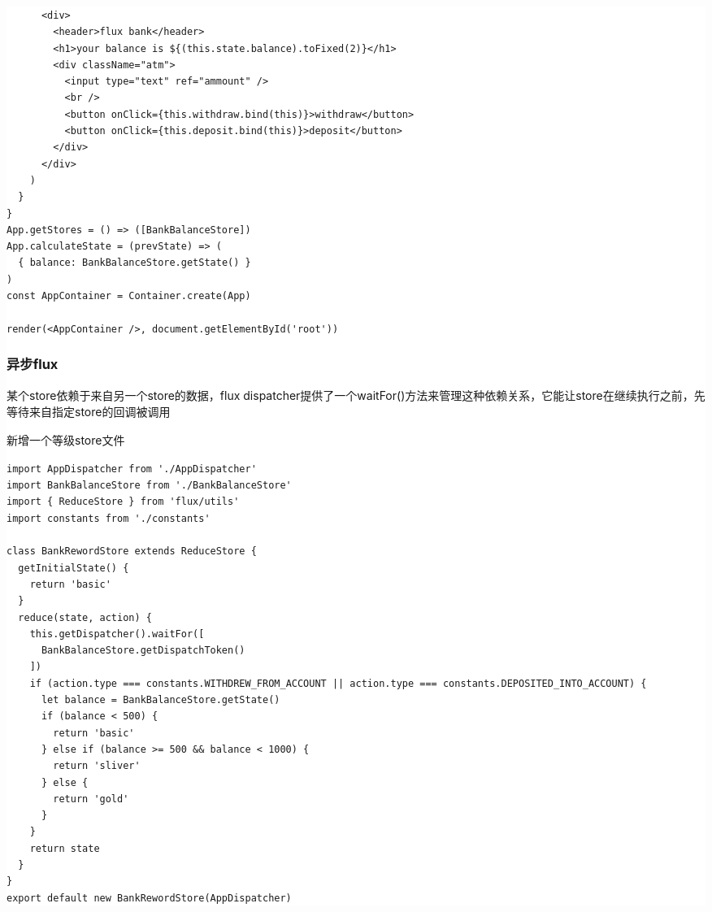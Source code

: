 ```
      <div>
        <header>flux bank</header>
        <h1>your balance is ${(this.state.balance).toFixed(2)}</h1>
        <div className="atm">
          <input type="text" ref="ammount" />
          <br />
          <button onClick={this.withdraw.bind(this)}>withdraw</button>
          <button onClick={this.deposit.bind(this)}>deposit</button>
        </div>
      </div>
    )
  }
}
App.getStores = () => ([BankBalanceStore])
App.calculateState = (prevState) => (
  { balance: BankBalanceStore.getState() }
)
const AppContainer = Container.create(App)

render(<AppContainer />, document.getElementById('root'))
```

### 异步flux

某个store依赖于来自另一个store的数据，flux dispatcher提供了一个waitFor()方法来管理这种依赖关系，它能让store在继续执行之前，先等待来自指定store的回调被调用

新增一个等级store文件

```
import AppDispatcher from './AppDispatcher'
import BankBalanceStore from './BankBalanceStore'
import { ReduceStore } from 'flux/utils'
import constants from './constants'

class BankRewordStore extends ReduceStore {
  getInitialState() {
    return 'basic'
  }
  reduce(state, action) {
    this.getDispatcher().waitFor([
      BankBalanceStore.getDispatchToken()
    ])
    if (action.type === constants.WITHDREW_FROM_ACCOUNT || action.type === constants.DEPOSITED_INTO_ACCOUNT) {
      let balance = BankBalanceStore.getState()
      if (balance < 500) {
        return 'basic'
      } else if (balance >= 500 && balance < 1000) {
        return 'sliver'
      } else {
        return 'gold'
      }
    }
    return state
  }
}
export default new BankRewordStore(AppDispatcher)
```
